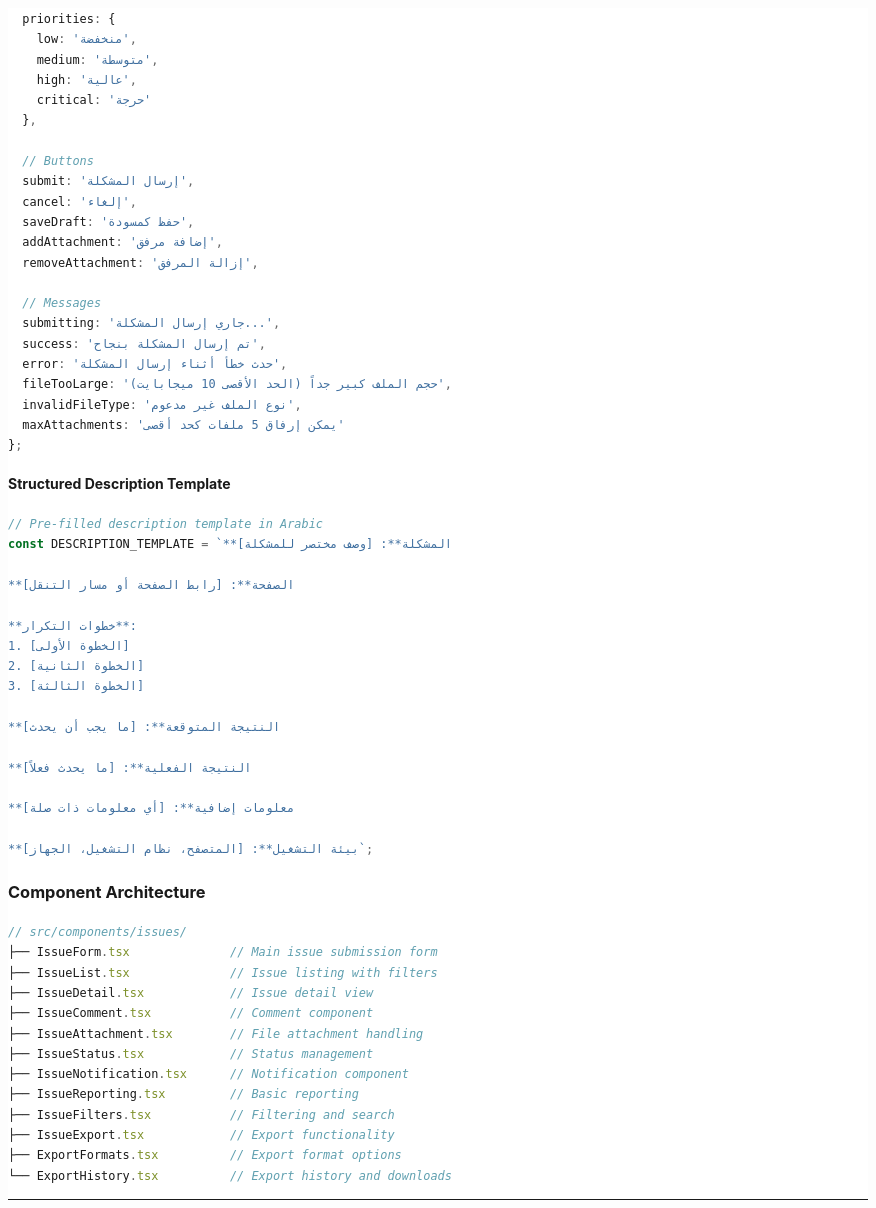 ```typescript
  priorities: {
    low: 'منخفضة',
    medium: 'متوسطة',
    high: 'عالية',
    critical: 'حرجة'
  },
  
  // Buttons
  submit: 'إرسال المشكلة',
  cancel: 'إلغاء',
  saveDraft: 'حفظ كمسودة',
  addAttachment: 'إضافة مرفق',
  removeAttachment: 'إزالة المرفق',
  
  // Messages
  submitting: 'جاري إرسال المشكلة...',
  success: 'تم إرسال المشكلة بنجاح',
  error: 'حدث خطأ أثناء إرسال المشكلة',
  fileTooLarge: 'حجم الملف كبير جداً (الحد الأقصى 10 ميجابايت)',
  invalidFileType: 'نوع الملف غير مدعوم',
  maxAttachments: 'يمكن إرفاق 5 ملفات كحد أقصى'
};
```

#### **Structured Description Template**

```typescript
// Pre-filled description template in Arabic
const DESCRIPTION_TEMPLATE = `**المشكلة**: [وصف مختصر للمشكلة]

**الصفحة**: [رابط الصفحة أو مسار التنقل]

**خطوات التكرار**:
1. [الخطوة الأولى]
2. [الخطوة الثانية]
3. [الخطوة الثالثة]

**النتيجة المتوقعة**: [ما يجب أن يحدث]

**النتيجة الفعلية**: [ما يحدث فعلاً]

**معلومات إضافية**: [أي معلومات ذات صلة]

**بيئة التشغيل**: [المتصفح، نظام التشغيل، الجهاز]`;
```

### **Component Architecture**

```typescript
// src/components/issues/
├── IssueForm.tsx              // Main issue submission form
├── IssueList.tsx              // Issue listing with filters
├── IssueDetail.tsx            // Issue detail view
├── IssueComment.tsx           // Comment component
├── IssueAttachment.tsx        // File attachment handling
├── IssueStatus.tsx            // Status management
├── IssueNotification.tsx      // Notification component
├── IssueReporting.tsx         // Basic reporting
├── IssueFilters.tsx           // Filtering and search
├── IssueExport.tsx            // Export functionality
├── ExportFormats.tsx          // Export format options
└── ExportHistory.tsx          // Export history and downloads
```

---

  [issueId]: {
  [commentId]: {
  [attachmentId]: {
  [notificationId]: {
  [exportId]: {